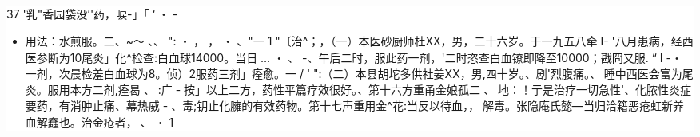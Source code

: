 37
'乳"香园袋没’'药，唳-」「 ‘ ・ -
- 用法：水煎服。二、~〜	、、	":
・ ， ， ・ 、"一 1
"〔治^；，（一）本医砂厨师杜XX，男，二十六岁。于一九五八牵 I-
'八月患病，经西医参断为10尾炎」化^检查:白血球14000。当日 … ・ 、
-、午后二时，服此药一剂，'二时恣查白血镣即降至10000；戡冏又服.
“	I	-・
一剂，次晨检羞白血球为8。侦）2服药三剂」痊愈。一 / '
":（二）本县胡坨多供社姜XX，男,四十岁。、剧'烈腹痛。、 睡中西医会富为尾炎。服用本方二剂,痊曷
、	:广	-
按」以上二方，药性平篇疗效很好。、第十六方重甬金娘孤二 、 地：！亍是治疗一切急性'、化脓性炎症要药，有消肿止痛、幕热威 -
、毒;钥止化臃的有效药物。第十七声重用金^花:当反以待血，， 解毒。张隐庵氏懿—当归洽籍恶疮虹新养血解蠢也。治金疮者，	、
・ 1
